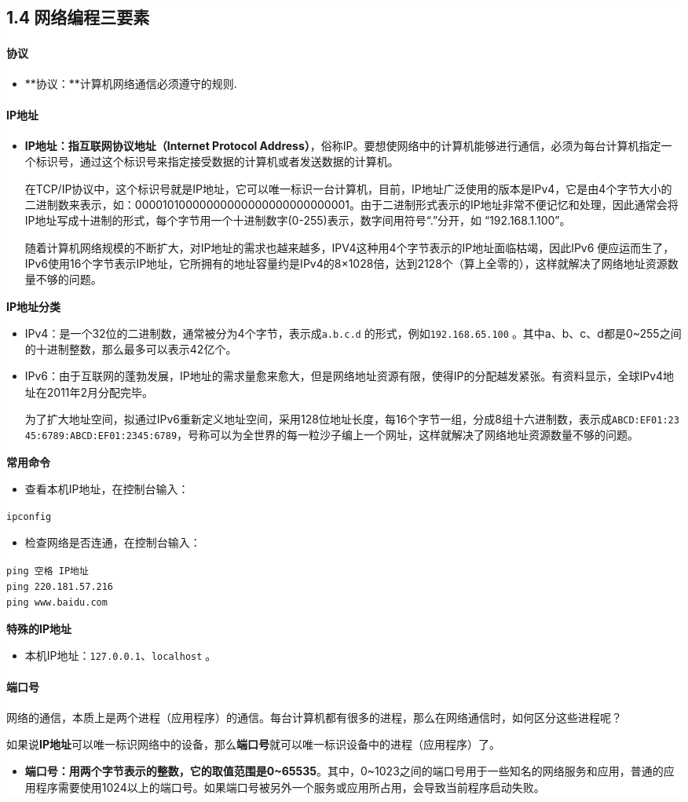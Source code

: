 



## 1.4 网络编程三要素

#### 协议

- **协议：**计算机网络通信必须遵守的规则.

#### IP地址

- **IP地址：指互联网协议地址（Internet Protocol Address）**，俗称IP。要想使网络中的计算机能够进行通信，必须为每台计算机指定一个标识号，通过这个标识号来指定接受数据的计算机或者发送数据的计算机。

  在TCP/IP协议中，这个标识号就是IP地址，它可以唯一标识一台计算机，目前，IP地址广泛使用的版本是IPv4，它是由4个字节大小的二进制数来表示，如：00001010000000000000000000000001。由于二进制形式表示的IP地址非常不便记忆和处理，因此通常会将IP地址写成十进制的形式，每个字节用一个十进制数字(0-255)表示，数字间用符号“.”分开，如 “192.168.1.100”。

  随着计算机网络规模的不断扩大，对IP地址的需求也越来越多，IPV4这种用4个字节表示的IP地址面临枯竭，因此IPv6 便应运而生了，IPv6使用16个字节表示IP地址，它所拥有的地址容量约是IPv4的8×1028倍，达到2128个（算上全零的），这样就解决了网络地址资源数量不够的问题。

**IP地址分类**

- IPv4：是一个32位的二进制数，通常被分为4个字节，表示成`a.b.c.d` 的形式，例如`192.168.65.100` 。其中a、b、c、d都是0~255之间的十进制整数，那么最多可以表示42亿个。

- IPv6：由于互联网的蓬勃发展，IP地址的需求量愈来愈大，但是网络地址资源有限，使得IP的分配越发紧张。有资料显示，全球IPv4地址在2011年2月分配完毕。

  为了扩大地址空间，拟通过IPv6重新定义地址空间，采用128位地址长度，每16个字节一组，分成8组十六进制数，表示成`ABCD:EF01:2345:6789:ABCD:EF01:2345:6789`，号称可以为全世界的每一粒沙子编上一个网址，这样就解决了网络地址资源数量不够的问题。

**常用命令**

- 查看本机IP地址，在控制台输入：

```
ipconfig
```

- 检查网络是否连通，在控制台输入：

```
ping 空格 IP地址
ping 220.181.57.216
ping www.baidu.com
```

**特殊的IP地址**

- 本机IP地址：`127.0.0.1`、`localhost` 。

#### 端口号

网络的通信，本质上是两个进程（应用程序）的通信。每台计算机都有很多的进程，那么在网络通信时，如何区分这些进程呢？

如果说**IP地址**可以唯一标识网络中的设备，那么**端口号**就可以唯一标识设备中的进程（应用程序）了。

- **端口号：用两个字节表示的整数，它的取值范围是0~65535**。其中，0~1023之间的端口号用于一些知名的网络服务和应用，普通的应用程序需要使用1024以上的端口号。如果端口号被另外一个服务或应用所占用，会导致当前程序启动失败。
